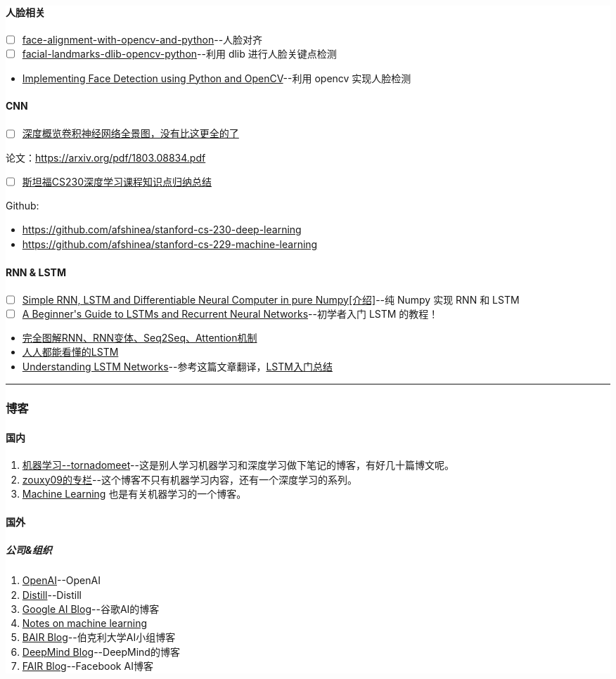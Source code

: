 #### 人脸相关

- [ ] [face-alignment-with-opencv-and-python](https://www.pyimagesearch.com/2017/05/22/face-alignment-with-opencv-and-python/)--人脸对齐
- [ ] [facial-landmarks-dlib-opencv-python](https://www.pyimagesearch.com/2017/04/03/facial-landmarks-dlib-opencv-python/)--利用 dlib 进行人脸关键点检测
- [Implementing Face Detection using Python and OpenCV](https://medium.com/analytics-vidhya/how-to-build-a-face-detection-model-in-python-8dc9cecadfe9)--利用 opencv 实现人脸检测


#### CNN

- [ ] [深度概览卷积神经网络全景图，没有比这更全的了](https://community.bigquant.com/t/topic/128034)

论文：https://arxiv.org/pdf/1803.08834.pdf

- [ ] [斯坦福CS230深度学习课程知识点归纳总结](https://stanford.edu/~shervine/teaching/cs-230/cheatsheet-convolutional-neural-networks)

Github: 

- https://github.com/afshinea/stanford-cs-230-deep-learning
- https://github.com/afshinea/stanford-cs-229-machine-learning



#### RNN & LSTM

- [ ] [Simple RNN, LSTM and Differentiable Neural Computer in pure Numpy](https://github.com/krocki/dnc)[[介绍]](https://mp.weixin.qq.com/s/ylvWGMSiRjRneLhu4n_u0w)--纯 Numpy 实现 RNN 和 LSTM
- [ ] [A Beginner's Guide to LSTMs and Recurrent Neural Networks](https://skymind.ai/wiki/lstm)--初学者入门 LSTM 的教程！

- [完全图解RNN、RNN变体、Seq2Seq、Attention机制](https://www.leiphone.com/news/201709/8tDpwklrKubaecTa.html)
- [人人都能看懂的LSTM](https://zhuanlan.zhihu.com/p/32085405)
- [Understanding LSTM Networks](http://colah.github.io/posts/2015-08-Understanding-LSTMs/)--参考这篇文章翻译，[LSTM入门总结](https://zhuanlan.zhihu.com/p/38063427)


---
### 博客

#### 国内

1. [机器学习--tornadomeet](http://www.cnblogs.com/tornadomeet/tag/%E6%9C%BA%E5%99%A8%E5%AD%A6%E4%B9%A0/default.html?page=1)--这是别人学习机器学习和深度学习做下笔记的博客，有好几十篇博文呢。
2. [zouxy09的专栏](http://blog.csdn.net/zouxy09)--这个博客不只有机器学习内容，还有一个深度学习的系列。
3. [Machine Learning](http://www.cnblogs.com/jerrylead/tag/Machine%20Learning/default.html?page=1) 也是有关机器学习的一个博客。

#### 国外

##### 公司&组织
1. [OpenAI](https://blog.openai.com/)--OpenAI
2. [Distill](https://distill.pub/)--Distill
3. [Google AI Blog](https://ai.googleblog.com/)--谷歌AI的博客
4. [Notes on machine learning](https://peterroelants.github.io/)
5. [BAIR Blog](http://bair.berkeley.edu/blog/)--伯克利大学AI小组博客
6. [DeepMind Blog](https://deepmind.com/blog/?category=research)--DeepMind的博客
7. [FAIR Blog](https://research.fb.com/blog/)--Facebook AI博客

